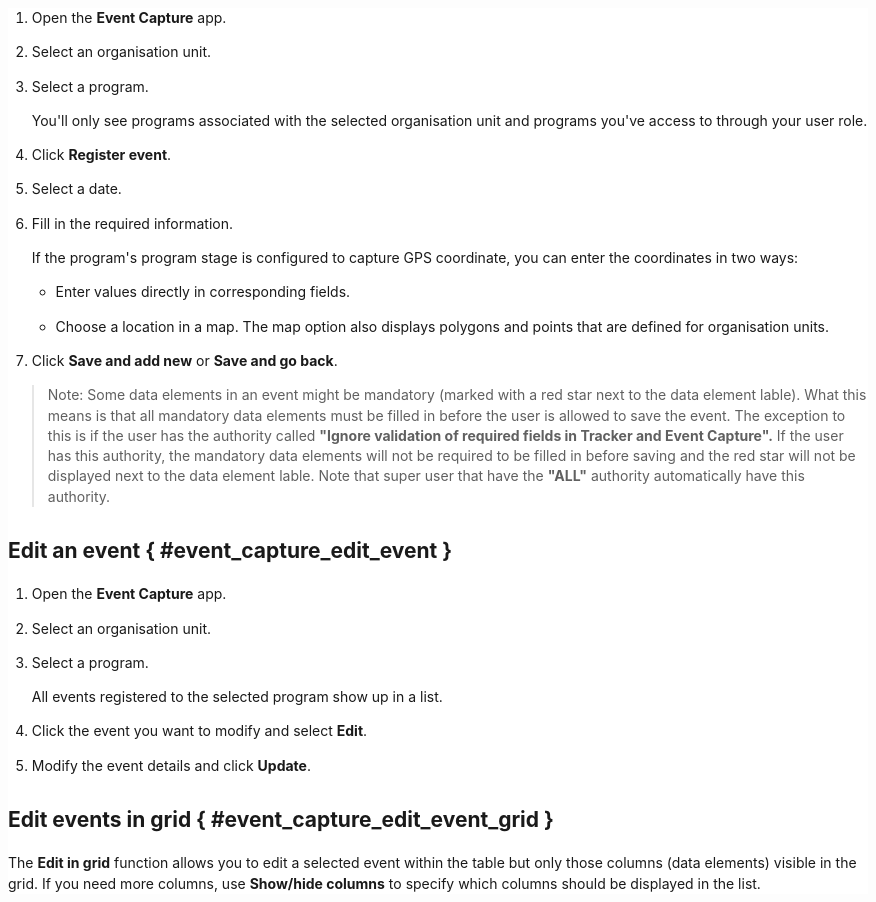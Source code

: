 1.  Open the **Event Capture** app.

2.  Select an organisation unit.

3.  Select a program.
    
    You'll only see programs associated with the selected organisation
    unit and programs you've access to through your user role.

4.  Click **Register event**.

5.  Select a date.

6.  Fill in the required information.
    
    If the program's program stage is configured to capture GPS
    coordinate, you can enter the coordinates in two ways:
    
      - Enter values directly in corresponding fields.
    
      - Choose a location in a map. The map option also displays
        polygons and points that are defined for organisation units.

7.  Click **Save and add new** or **Save and go back**.

> Note: Some data elements in an event might be mandatory (marked with a red star next to the data element lable).
> What this means is that all mandatory data elements must be filled in before the user is allowed to save the event.
> The exception to this is if the user has the authority called __"Ignore validation of required fields in Tracker and Event Capture".__
> If the user has this authority, the mandatory data elements will not be required to be filled in before saving and
> the red star will not be displayed next to the data element lable. Note that super user that have the __"ALL"__ authority automatically
> have this authority.

## Edit an event { #event_capture_edit_event } 

1.  Open the **Event Capture** app.

2.  Select an organisation unit.

3.  Select a program.
    
    All events registered to the selected program show up in a list.

4.  Click the event you want to modify and select **Edit**.

5.  Modify the event details and click **Update**.

## Edit events in grid { #event_capture_edit_event_grid } 

The **Edit in grid** function allows you to edit a selected event within
the table but only those columns (data elements) visible in the grid. If
you need more columns, use **Show/hide columns** to specify which
columns should be displayed in the list.
